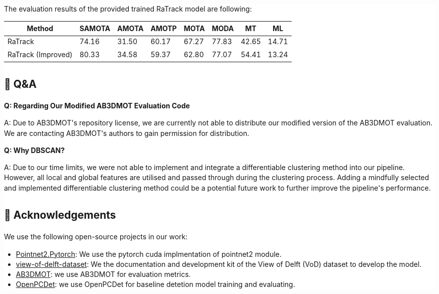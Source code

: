 The evaluation results of the provided trained RaTrack model are following:

| Method    | SAMOTA | AMOTA | AMOTP | MOTA | MODA | MT   | ML   |
|-----------|--------|-------|-------|------|------|------|------|
| RaTrack   | 74.16  | 31.50 | 60.17 | 67.27| 77.83| 42.65| 14.71|
| RaTrack (Improved)| 80.33| 34.58 | 59.37 | 62.80| 77.07| 54.41| 13.24|

## 💬 Q&A

**Q: Regarding Our Modified AB3DMOT Evaluation Code**

A: Due to AB3DMOT's repository license, we are currently not able to distribute our modified version of the AB3DMOT evaluation. We are contacting AB3DMOT's authors to gain permission for distribution.

**Q: Why DBSCAN?**

A: Due to our time limits, we were not able to implement and integrate a differentiable clustering method into our pipeline. However, all local and global features are utilised and passed through during the clustering process. Adding a mindfully selected and implemented differentiable clustering method could be a potential future work to further improve the pipeline's performance.

## 👏 Acknowledgements

We use the following open-source projects in our work:

- [Pointnet2.Pytorch](https://github.com/sshaoshuai/Pointnet2.PyTorch): We use the pytorch cuda implmentation of pointnet2 module.
- [view-of-delft-dataset](https://github.com/tudelft-iv/view-of-delft-dataset): We the documentation and development kit of the View of Delft (VoD) dataset to develop the model.
- [AB3DMOT](https://github.com/open-mmlab/OpenPCDet): we use AB3DMOT for evaluation metrics.
- [OpenPCDet](https://github.com/open-mmlab/OpenPCDet): we use OpenPCDet for baseline detetion model training and evaluating.
